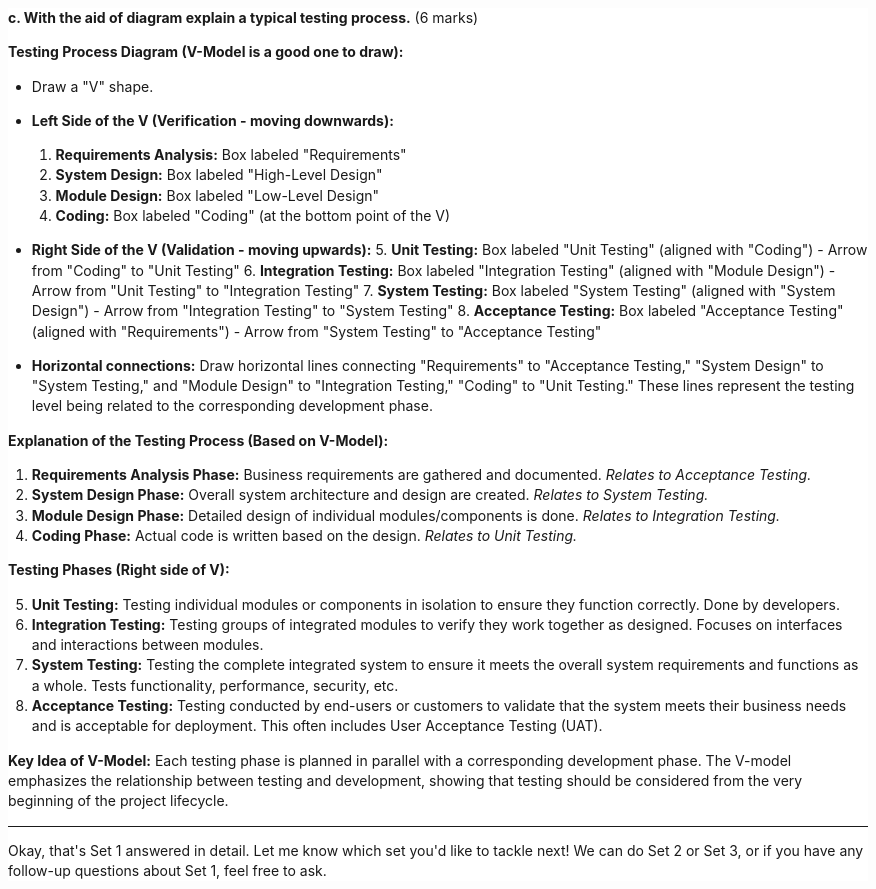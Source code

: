 **c. With the aid of diagram explain a typical testing process.** (6 marks)

**Testing Process Diagram (V-Model is a good one to draw):**

*   Draw a "V" shape.
*   **Left Side of the V (Verification - moving downwards):**
    1.  **Requirements Analysis:** Box labeled "Requirements"
    2.  **System Design:** Box labeled "High-Level Design"
    3.  **Module Design:** Box labeled "Low-Level Design"
    4.  **Coding:** Box labeled "Coding" (at the bottom point of the V)

*   **Right Side of the V (Validation - moving upwards):**
    5.  **Unit Testing:** Box labeled "Unit Testing" (aligned with "Coding") - Arrow from "Coding" to "Unit Testing"
    6.  **Integration Testing:** Box labeled "Integration Testing" (aligned with "Module Design") - Arrow from "Unit Testing" to "Integration Testing"
    7.  **System Testing:** Box labeled "System Testing" (aligned with "System Design") - Arrow from "Integration Testing" to "System Testing"
    8.  **Acceptance Testing:** Box labeled "Acceptance Testing" (aligned with "Requirements") - Arrow from "System Testing" to "Acceptance Testing"

*   **Horizontal connections:** Draw horizontal lines connecting "Requirements" to "Acceptance Testing," "System Design" to "System Testing," and "Module Design" to "Integration Testing," "Coding" to "Unit Testing." These lines represent the testing level being related to the corresponding development phase.

**Explanation of the Testing Process (Based on V-Model):**

1.  **Requirements Analysis Phase:**  Business requirements are gathered and documented.  *Relates to Acceptance Testing.*
2.  **System Design Phase:** Overall system architecture and design are created. *Relates to System Testing.*
3.  **Module Design Phase:**  Detailed design of individual modules/components is done. *Relates to Integration Testing.*
4.  **Coding Phase:**  Actual code is written based on the design. *Relates to Unit Testing.*

**Testing Phases (Right side of V):**

5.  **Unit Testing:**  Testing individual modules or components in isolation to ensure they function correctly. Done by developers.
6.  **Integration Testing:** Testing groups of integrated modules to verify they work together as designed. Focuses on interfaces and interactions between modules.
7.  **System Testing:** Testing the complete integrated system to ensure it meets the overall system requirements and functions as a whole. Tests functionality, performance, security, etc.
8.  **Acceptance Testing:**  Testing conducted by end-users or customers to validate that the system meets their business needs and is acceptable for deployment.  This often includes User Acceptance Testing (UAT).

**Key Idea of V-Model:**  Each testing phase is planned in parallel with a corresponding development phase.  The V-model emphasizes the relationship between testing and development, showing that testing should be considered from the very beginning of the project lifecycle.

---

Okay, that's Set 1 answered in detail.  Let me know which set you'd like to tackle next!  We can do Set 2 or Set 3, or if you have any follow-up questions about Set 1, feel free to ask.